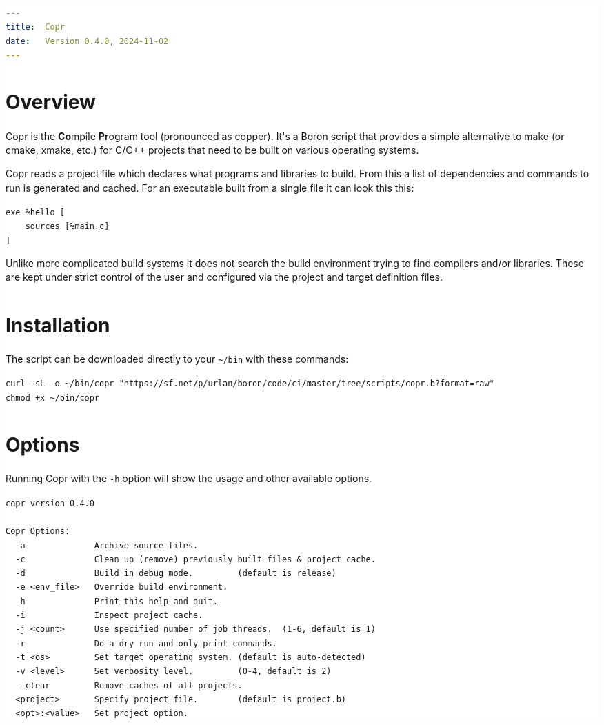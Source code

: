 ```yaml
---
title:  Copr
date:   Version 0.4.0, 2024-11-02
---
```



Overview
========

Copr is the **Co**mpile **Pr**ogram tool (pronounced as copper).
It's a [Boron] script that provides a simple alternative to make (or cmake,
xmake, etc.) for C/C++ projects that need to be built on various operating
systems.

Copr reads a project file which declares what programs and libraries to build.
From this a list of dependencies and commands to run is generated and cached.
For an executable built from a single file it can look this this:

    exe %hello [
        sources [%main.c]
    ]

Unlike more complicated build systems it does not search the build environment
trying to find compilers and/or libraries.  These are kept under strict
control of the user and configured via the project and target definition files.


Installation
============

The script can be downloaded directly to your `~/bin` with these commands:

    curl -sL -o ~/bin/copr "https://sf.net/p/urlan/boron/code/ci/master/tree/scripts/copr.b?format=raw"
    chmod +x ~/bin/copr


Options
=======

Running Copr with the `-h` option will show the usage and other available
options.

    copr version 0.4.0

    Copr Options:
      -a              Archive source files.
      -c              Clean up (remove) previously built files & project cache.
      -d              Build in debug mode.         (default is release)
      -e <env_file>   Override build environment.
      -h              Print this help and quit.
      -i              Inspect project cache.
      -j <count>      Use specified number of job threads.  (1-6, default is 1)
      -r              Do a dry run and only print commands.
      -t <os>         Set target operating system. (default is auto-detected)
      -v <level>      Set verbosity level.         (0-4, default is 2)
      --clear         Remove caches of all projects.
      <project>       Specify project file.        (default is project.b)
      <opt>:<value>   Set project option.


[Boron]: http://urlan.sourceforge.net/boron/